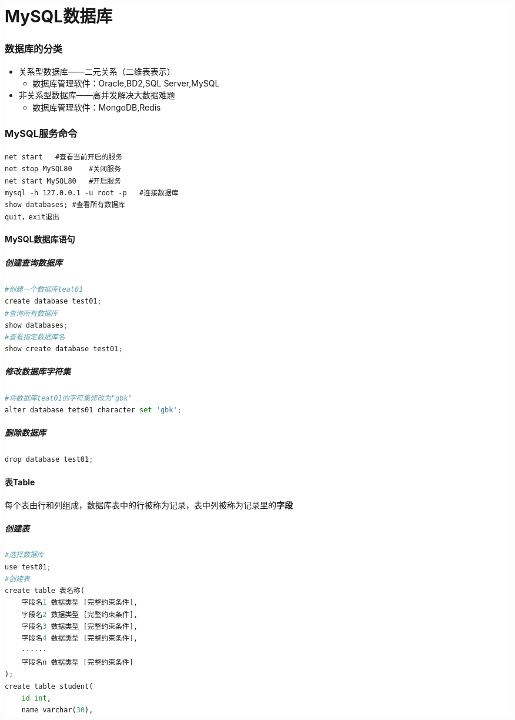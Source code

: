 # MySQL数据库

### 数据库的分类

- 关系型数据库——二元关系（二维表表示）
  - 数据库管理软件：Oracle,BD2,SQL Server,MySQL
- 非关系型数据库——高并发解决大数据难题
  - 数据库管理软件：MongoDB,Redis

### MySQL服务命令

```shell
net start	#查看当前开启的服务
net stop MySQL80	#关闭服务
net start MySQL80	#开启服务
mysql -h 127.0.0.1 -u root -p	#连接数据库
show databases;	#查看所有数据库
quit，exit退出
```

#### MySQL数据库语句

##### 创建查询数据库

```python
#创建一个数据库teat01
create database test01;
#查询所有数据库
show databases;
#查看指定数据库名
show create database test01;
```

##### 修改数据库字符集

```python
#将数据库teat01的字符集修改为"gbk"
alter database tets01 character set 'gbk';
```

##### 删除数据库

```python
drop database test01;
```

#### 表Table

每个表由行和列组成，数据库表中的行被称为记录，表中列被称为记录里的**字段**

##### 创建表

```python
#选择数据库
use test01;
#创建表
create table 表名称(
	字段名1 数据类型 [完整约束条件],
    字段名2 数据类型 [完整约束条件],
    字段名3 数据类型 [完整约束条件],
    字段名4 数据类型 [完整约束条件],
    ······
    字段名n 数据类型 [完整约束条件]
);
create table student(
	id int,
    name varchar(30),
```